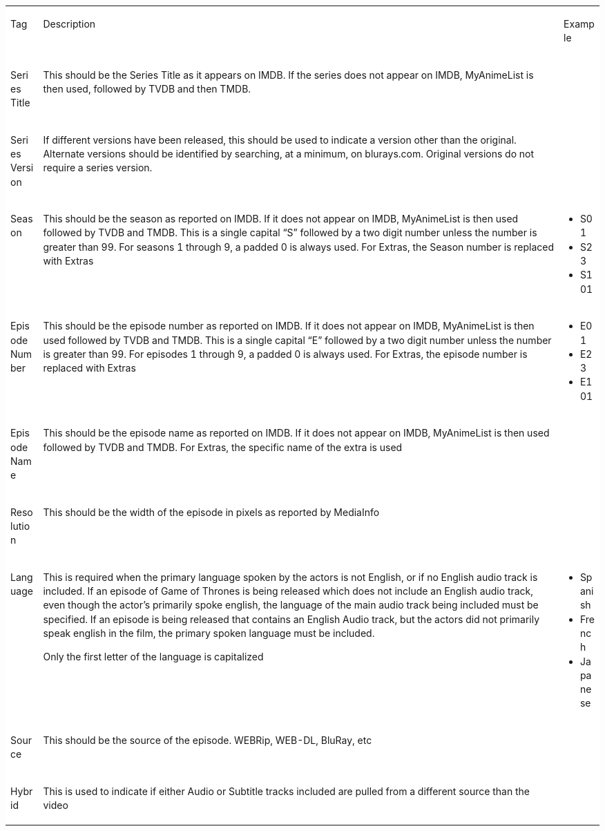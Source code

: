 <table class="c28"><tbody><tr class="c14"><td class="c29 c43" colspan="1" rowspan="1"><p class="c3"><span class="c45 c10 c44">Tag</span></p></td><td class="c42 c43" colspan="1" rowspan="1"><p class="c3"><span class="c45 c10 c44">Description</span></p></td><td class="c6 c43" colspan="1" rowspan="1"><p class="c3"><span class="c45 c10 c44">Example</span></p></td></tr><tr class="c14"><td class="c29" colspan="1" rowspan="1"><a id="id.yy8g9m90g1za"></a><p class="c2"><span class="c10">Series Title</span></p></td><td class="c42" colspan="1" rowspan="1"><p class="c2"><span class="c10">This should be the Series Title as it appears on IMDB. If the series does not appear on IMDB, MyAnimeList is then used, followed by TVDB and then TMDB.</span></p></td><td class="c6" colspan="1" rowspan="1"><p class="c3 c18"><span class="c4"></span></p></td></tr><tr class="c14"><td class="c29" colspan="1" rowspan="1"><a id="id.pybhgh4rmbdg"></a><p class="c2"><span class="c10">Series Version</span></p></td><td class="c42" colspan="1" rowspan="1"><p class="c2"><span class="c10">If different versions have been released, this should be used to indicate a version other than the original. Alternate versions should be identified by searching, at a minimum, on blurays.com. Original versions do not require a series version.</span></p></td><td class="c6" colspan="1" rowspan="1"><p class="c3 c18"><span class="c4"></span></p></td></tr><tr class="c14"><td class="c29" colspan="1" rowspan="1"><a id="id.f7upk3kv1z8y"></a><p class="c2"><span class="c10">Season</span></p></td><td class="c42" colspan="1" rowspan="1"><p class="c2"><span class="c10">This should be the season as reported on IMDB. If it does not appear on IMDB, MyAnimeList is then used followed by TVDB and TMDB. This is a single capital “S” followed by a two digit number unless the number is greater than 99. For seasons 1 through 9, a padded 0 is always used. For Extras, the Season number is replaced with Extras</span></p></td><td class="c6" colspan="1" rowspan="1"><ul class="c17 lst-kix_fn25baovd8v3-0 start"><li class="c3 c5 li-bullet-0"><span class="c4">S01</span></li><li class="c3 c5 li-bullet-0"><span class="c4">S23</span></li><li class="c3 c5 li-bullet-0"><span class="c4">S101</span></li></ul></td></tr><tr class="c14"><td class="c29" colspan="1" rowspan="1"><a id="id.khrdzwm1buwn"></a><p class="c2"><span class="c10">Episode Number</span></p></td><td class="c42" colspan="1" rowspan="1"><p class="c2"><span class="c10">This should be the episode number as reported on IMDB. If it does not appear on IMDB, MyAnimeList is then used followed by TVDB and TMDB. This is a single capital “E” followed by a two digit number unless the number is greater than 99. For episodes 1 through 9, a padded 0 is always used. For Extras, the episode number is replaced with Extras</span></p></td><td class="c6" colspan="1" rowspan="1"><ul class="c17 lst-kix_jdwvhdl3ksdx-0 start"><li class="c3 c5 li-bullet-0"><span class="c4">E01</span></li><li class="c3 c5 li-bullet-0"><span class="c4">E23</span></li><li class="c3 c5 li-bullet-0"><span class="c4">E101</span></li></ul></td></tr><tr class="c14"><td class="c29" colspan="1" rowspan="1"><a id="id.iffcmh44zplw"></a><p class="c2"><span class="c10">Episode Name</span></p></td><td class="c42" colspan="1" rowspan="1"><p class="c2"><span class="c10">This should be the episode name as reported on IMDB. If it does not appear on IMDB, MyAnimeList is then used followed by TVDB and TMDB. For Extras, the specific name of the extra is used</span></p></td><td class="c6" colspan="1" rowspan="1"><p class="c3 c18"><span class="c4"></span></p></td></tr><tr class="c14"><td class="c29" colspan="1" rowspan="1"><a id="id.ye0sw747josk"></a><p class="c2"><span class="c10">Resolution</span></p></td><td class="c42" colspan="1" rowspan="1"><p class="c2"><span class="c10">This should be the width of the episode in pixels as reported by MediaInfo</span></p></td><td class="c6" colspan="1" rowspan="1"><p class="c3 c18"><span class="c4"></span></p></td></tr><tr class="c14"><td class="c29" colspan="1" rowspan="1"><a id="id.nsajqmh26d11"></a><p class="c2"><span class="c10">Language</span></p></td><td class="c42" colspan="1" rowspan="1"><p class="c2"><span class="c10">This is required when the primary language spoken by the actors is not English, or if no English audio track is included. If an episode of Game of Thrones is being released which does not include an English audio track, even though the actor’s primarily spoke english, the language of the main audio track being included must be specified. If an episode is being released that contains an English Audio track, but the actors did not primarily speak english in the film, the primary spoken language must be included.</span></p><p class="c0"><span class="c4"></span></p><p class="c2"><span class="c4">Only the first letter of the language is capitalized</span></p></td><td class="c6" colspan="1" rowspan="1"><ul class="c17 lst-kix_3bi9ungll0zm-0 start"><li class="c3 c5 li-bullet-0"><span class="c4">Spanish</span></li><li class="c3 c5 li-bullet-0"><span class="c4">French</span></li><li class="c3 c5 li-bullet-0"><span class="c4">Japanese</span></li></ul></td></tr><tr class="c14"><td class="c29" colspan="1" rowspan="1"><a id="id.ptuqfy8haj8v"></a><p class="c2"><span class="c10">Source</span></p></td><td class="c42" colspan="1" rowspan="1"><p class="c2"><span class="c10">This should be the source of the episode. WEBRip, WEB-DL, BluRay, etc</span></p></td><td class="c6" colspan="1" rowspan="1"><p class="c3 c18"><span class="c4"></span></p></td></tr><tr class="c14"><td class="c29" colspan="1" rowspan="1"><a id="id.4kf630rywpuo"></a><p class="c2"><span class="c4">Hybrid</span></p></td><td class="c42" colspan="1" rowspan="1"><p class="c2"><span class="c4">This is used to indicate if either Audio or Subtitle tracks included are pulled from a different source than the video